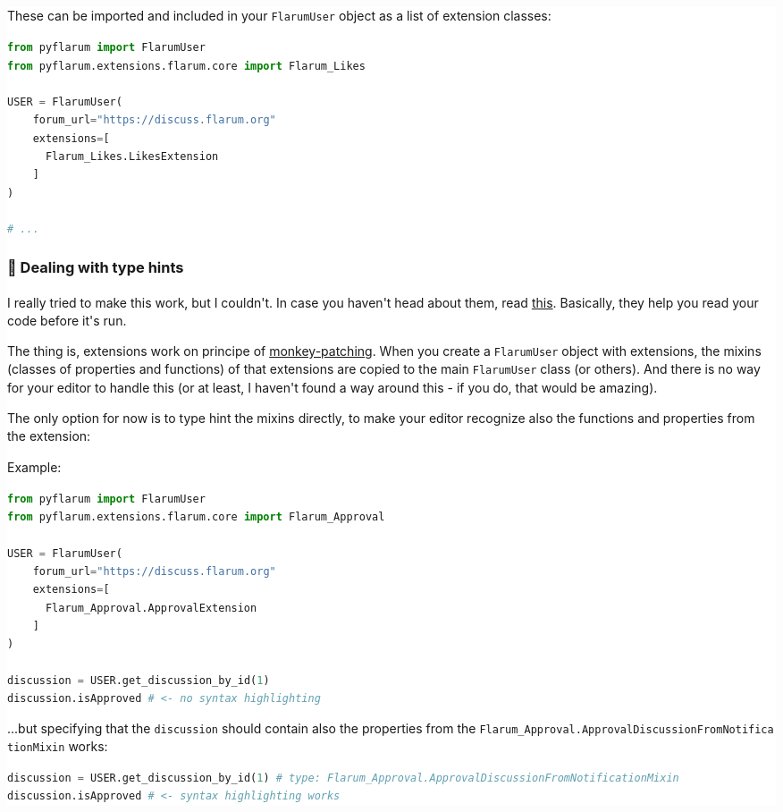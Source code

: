 These can be imported and included in your `FlarumUser` object as a list of extension classes:

```python
from pyflarum import FlarumUser
from pyflarum.extensions.flarum.core import Flarum_Likes

USER = FlarumUser(
    forum_url="https://discuss.flarum.org"
    extensions=[
      Flarum_Likes.LikesExtension
    ]
)

# ...
```

### 🐲 Dealing with type hints

I really tried to make this work, but I couldn't. In case you haven't head about them, read [this](https://docs.python.org/3/library/typing.html). Basically, they help you read your code before it's run.

The thing is, extensions work on principe of [monkey-patching](https://stackoverflow.com/questions/5626193/what-is-monkey-patching). When you create a `FlarumUser` object with extensions, the mixins (classes of properties and functions) of that extensions are copied to the main `FlarumUser` class (or others). And there is no way for your editor to handle this (or at least, I haven't found a way around this - if you do, that would be amazing).

The only option for now is to type hint the mixins directly, to make your editor recognize also the functions and properties from the extension:

Example:

```python
from pyflarum import FlarumUser
from pyflarum.extensions.flarum.core import Flarum_Approval

USER = FlarumUser(
    forum_url="https://discuss.flarum.org"
    extensions=[
      Flarum_Approval.ApprovalExtension
    ]
)

discussion = USER.get_discussion_by_id(1)
discussion.isApproved # <- no syntax highlighting
```

...but specifying that the `discussion` should contain also the properties from the `Flarum_Approval.ApprovalDiscussionFromNotificationMixin` works:

```python
discussion = USER.get_discussion_by_id(1) # type: Flarum_Approval.ApprovalDiscussionFromNotificationMixin
discussion.isApproved # <- syntax highlighting works
```
